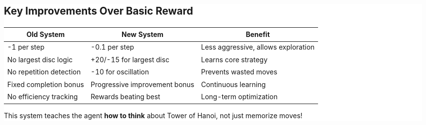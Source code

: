
## Key Improvements Over Basic Reward

| Old System | New System | Benefit |
|------------|------------|---------|
| -1 per step | -0.1 per step | Less aggressive, allows exploration |
| No largest disc logic | +20/-15 for largest disc | Learns core strategy |
| No repetition detection | -10 for oscillation | Prevents wasted moves |
| Fixed completion bonus | Progressive improvement bonus | Continuous learning |
| No efficiency tracking | Rewards beating best | Long-term optimization |

This system teaches the agent **how to think** about Tower of Hanoi, not just memorize moves!
